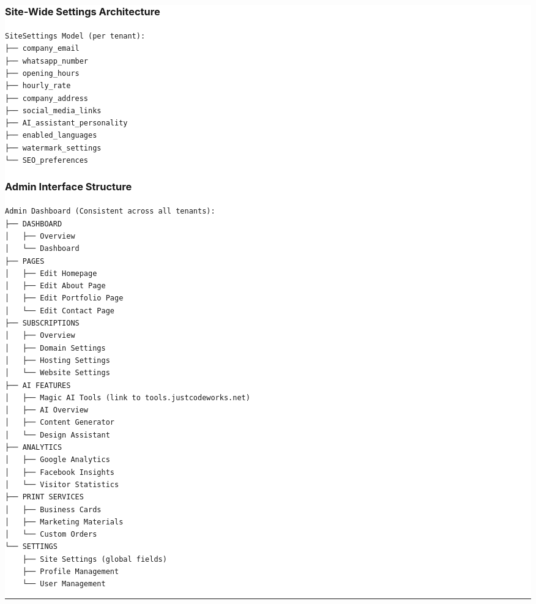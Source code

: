 ### Site-Wide Settings Architecture
```python
SiteSettings Model (per tenant):
├── company_email
├── whatsapp_number  
├── opening_hours
├── hourly_rate
├── company_address
├── social_media_links
├── AI_assistant_personality
├── enabled_languages
├── watermark_settings
└── SEO_preferences
```

### Admin Interface Structure
```
Admin Dashboard (Consistent across all tenants):
├── DASHBOARD
│   ├── Overview
│   └── Dashboard
├── PAGES  
│   ├── Edit Homepage
│   ├── Edit About Page
│   ├── Edit Portfolio Page
│   └── Edit Contact Page
├── SUBSCRIPTIONS
│   ├── Overview
│   ├── Domain Settings
│   ├── Hosting Settings
│   └── Website Settings
├── AI FEATURES
│   ├── Magic AI Tools (link to tools.justcodeworks.net)
│   ├── AI Overview
│   ├── Content Generator
│   └── Design Assistant
├── ANALYTICS
│   ├── Google Analytics
│   ├── Facebook Insights
│   └── Visitor Statistics
├── PRINT SERVICES
│   ├── Business Cards
│   ├── Marketing Materials
│   └── Custom Orders
└── SETTINGS
    ├── Site Settings (global fields)
    ├── Profile Management
    └── User Management
```

---
